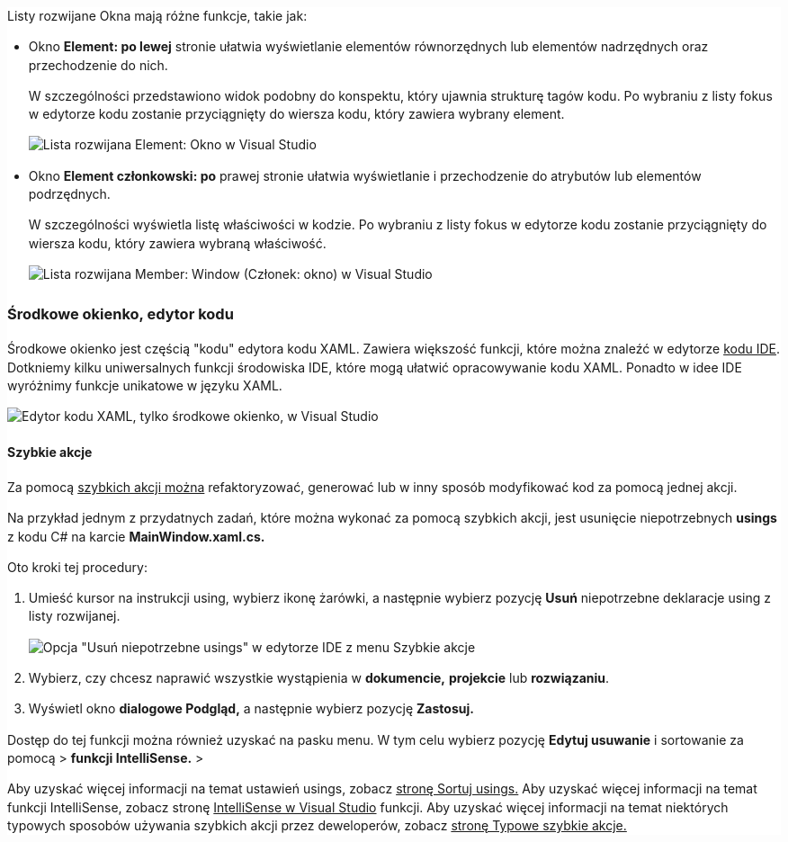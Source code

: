 Listy rozwijane Okna mają różne funkcje, takie jak:

- Okno **Element: po lewej** stronie ułatwia wyświetlanie elementów równorzędnych lub elementów nadrzędnych oraz przechodzenie do nich.

  W szczególności przedstawiono widok podobny do konspektu, który ujawnia strukturę tagów kodu. Po wybraniu z listy fokus w edytorze kodu zostanie przyciągnięty do wiersza kodu, który zawiera wybrany element.

    ![Lista rozwijana Element: Okno w Visual Studio](media/xaml-element-window-dropdown.png "Zrzut ekranu przedstawiający listę rozwijaną Element: okno w Visual Studio 2019 r.")

- Okno **Element członkowski: po** prawej stronie ułatwia wyświetlanie i przechodzenie do atrybutów lub elementów podrzędnych.

    W szczególności wyświetla listę właściwości w kodzie. Po wybraniu z listy fokus w edytorze kodu zostanie przyciągnięty do wiersza kodu, który zawiera wybraną właściwość.

    ![Lista rozwijana Member: Window (Członek: okno) w Visual Studio](media/xaml-member-window-dropdown.png "Zrzut ekranu przedstawiający listę rozwijaną Członek: okno w programie Visual Studio 2019")

### <a name="middle-pane-code-editor"></a>Środkowe okienko, edytor kodu

Środkowe okienko jest częścią "kodu" edytora kodu XAML. Zawiera większość funkcji, które można znaleźć w edytorze [kodu IDE](../get-started/tutorial-editor.md). Dotkniemy kilku uniwersalnych funkcji środowiska IDE, które mogą ułatwić opracowywanie kodu XAML. Ponadto w idee IDE wyróżnimy funkcje unikatowe w języku XAML.

![Edytor kodu XAML, tylko środkowe okienko, w Visual Studio](media/xaml-code-editor-middle.png "Zrzut ekranu przedstawiający edytor kodu XAML tylko w środkowym okienku w Visual Studio 2019 r.")

#### <a name="quick-actions"></a>Szybkie akcje

Za pomocą [szybkich akcji można](../ide/quick-actions.md) refaktoryzować, generować lub w inny sposób modyfikować kod za pomocą jednej akcji.

Na przykład jednym z przydatnych zadań, które można wykonać za pomocą szybkich akcji, jest usunięcie niepotrzebnych **usings** z kodu C# na karcie **MainWindow.xaml.cs.**

Oto kroki tej procedury:

1. Umieść kursor na instrukcji using, wybierz ikonę żarówki, a następnie wybierz pozycję **Usuń** niepotrzebne deklaracje using z listy rozwijanej.

    ![Opcja "Usuń niepotrzebne usings" w edytorze IDE z menu Szybkie akcje](media/xaml-code-editor-remove-usings.png "Zrzut ekranu przedstawiający opcję Usuń niepotrzebne using w edytorze IDE z menu Szybkie akcje")

1. Wybierz, czy chcesz naprawić wszystkie wystąpienia w **dokumencie,** **projekcie** lub **rozwiązaniu**.
1. Wyświetl okno **dialogowe Podgląd,** a następnie wybierz pozycję **Zastosuj.**

Dostęp do tej funkcji można również uzyskać na pasku menu. W tym celu wybierz pozycję **Edytuj usuwanie** i sortowanie za pomocą  >  **funkcji IntelliSense.**  >  

Aby uzyskać więcej informacji na temat ustawień usings, zobacz [stronę Sortuj usings.](../ide/reference/sort-usings.md) Aby uzyskać więcej informacji na temat funkcji IntelliSense, zobacz stronę [IntelliSense w Visual Studio](../ide/using-intellisense.md) funkcji. Aby uzyskać więcej informacji na temat niektórych typowych sposobów używania szybkich akcji przez deweloperów, zobacz [stronę Typowe szybkie akcje.](../ide/common-quick-actions.md)
